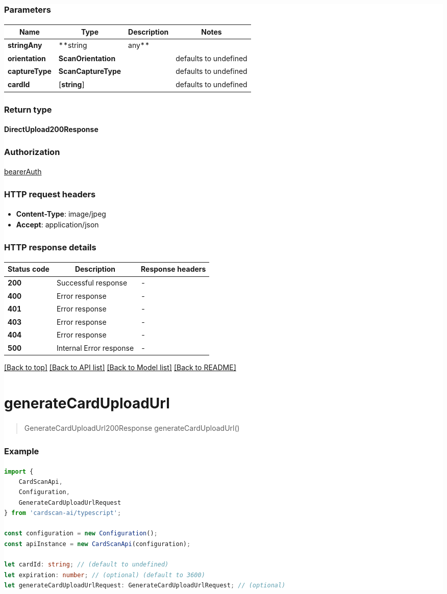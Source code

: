 
### Parameters

|Name | Type | Description  | Notes|
|------------- | ------------- | ------------- | -------------|
| **stringAny** | **string | any**|  | |
| **orientation** | **ScanOrientation** |  | defaults to undefined|
| **captureType** | **ScanCaptureType** |  | defaults to undefined|
| **cardId** | [**string**] |  | defaults to undefined|


### Return type

**DirectUpload200Response**

### Authorization

[bearerAuth](../README.md#bearerAuth)

### HTTP request headers

 - **Content-Type**: image/jpeg
 - **Accept**: application/json


### HTTP response details
| Status code | Description | Response headers |
|-------------|-------------|------------------|
|**200** | Successful response |  -  |
|**400** | Error response |  -  |
|**401** | Error response |  -  |
|**403** | Error response |  -  |
|**404** | Error response |  -  |
|**500** | Internal Error response |  -  |

[[Back to top]](#) [[Back to API list]](../README.md#documentation-for-api-endpoints) [[Back to Model list]](../README.md#documentation-for-models) [[Back to README]](../README.md)

# **generateCardUploadUrl**
> GenerateCardUploadUrl200Response generateCardUploadUrl()


### Example

```typescript
import {
    CardScanApi,
    Configuration,
    GenerateCardUploadUrlRequest
} from 'cardscan-ai/typescript';

const configuration = new Configuration();
const apiInstance = new CardScanApi(configuration);

let cardId: string; // (default to undefined)
let expiration: number; // (optional) (default to 3600)
let generateCardUploadUrlRequest: GenerateCardUploadUrlRequest; // (optional)

```
